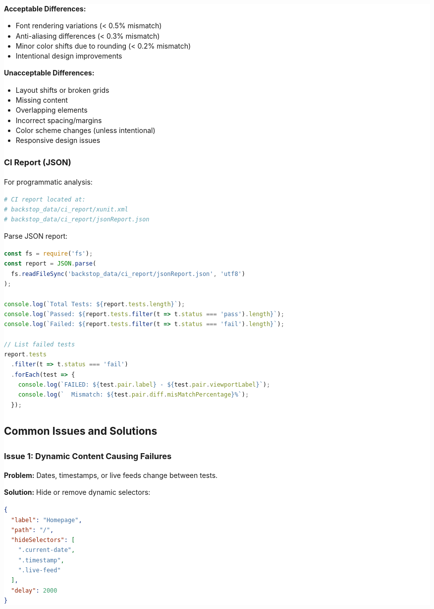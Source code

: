 **Acceptable Differences:**
- Font rendering variations (< 0.5% mismatch)
- Anti-aliasing differences (< 0.3% mismatch)
- Minor color shifts due to rounding (< 0.2% mismatch)
- Intentional design improvements

**Unacceptable Differences:**
- Layout shifts or broken grids
- Missing content
- Overlapping elements
- Incorrect spacing/margins
- Color scheme changes (unless intentional)
- Responsive design issues

### CI Report (JSON)

For programmatic analysis:

```bash
# CI report located at:
# backstop_data/ci_report/xunit.xml
# backstop_data/ci_report/jsonReport.json
```

Parse JSON report:

```javascript
const fs = require('fs');
const report = JSON.parse(
  fs.readFileSync('backstop_data/ci_report/jsonReport.json', 'utf8')
);

console.log(`Total Tests: ${report.tests.length}`);
console.log(`Passed: ${report.tests.filter(t => t.status === 'pass').length}`);
console.log(`Failed: ${report.tests.filter(t => t.status === 'fail').length}`);

// List failed tests
report.tests
  .filter(t => t.status === 'fail')
  .forEach(test => {
    console.log(`FAILED: ${test.pair.label} - ${test.pair.viewportLabel}`);
    console.log(`  Mismatch: ${test.pair.diff.misMatchPercentage}%`);
  });
```

## Common Issues and Solutions

### Issue 1: Dynamic Content Causing Failures

**Problem:** Dates, timestamps, or live feeds change between tests.

**Solution:** Hide or remove dynamic selectors:

```json
{
  "label": "Homepage",
  "path": "/",
  "hideSelectors": [
    ".current-date",
    ".timestamp",
    ".live-feed"
  ],
  "delay": 2000
}
```
